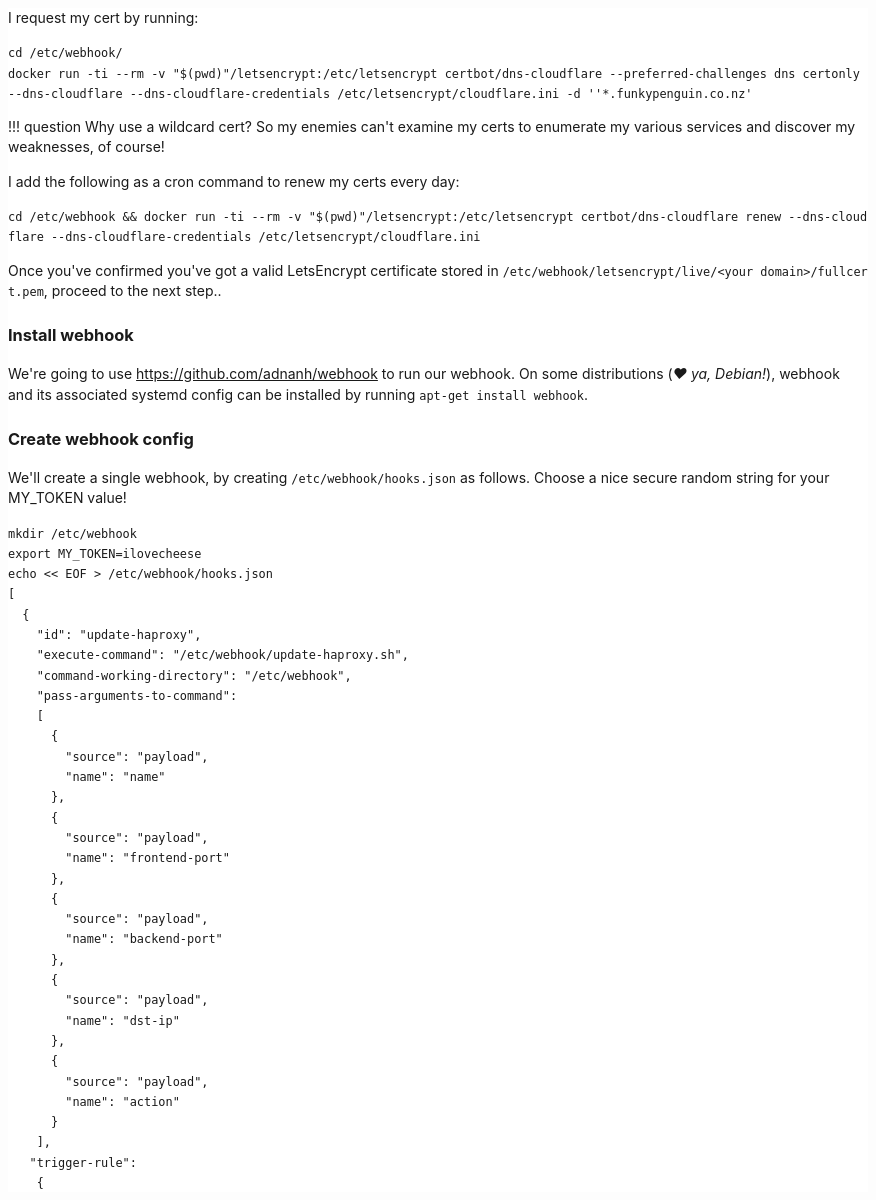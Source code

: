 I request my cert by running:

```
cd /etc/webhook/
docker run -ti --rm -v "$(pwd)"/letsencrypt:/etc/letsencrypt certbot/dns-cloudflare --preferred-challenges dns certonly --dns-cloudflare --dns-cloudflare-credentials /etc/letsencrypt/cloudflare.ini -d ''*.funkypenguin.co.nz'
```

!!! question
Why use a wildcard cert? So my enemies can't examine my certs to enumerate my various services and discover my weaknesses, of course!

I add the following as a cron command to renew my certs every day:

```
cd /etc/webhook && docker run -ti --rm -v "$(pwd)"/letsencrypt:/etc/letsencrypt certbot/dns-cloudflare renew --dns-cloudflare --dns-cloudflare-credentials /etc/letsencrypt/cloudflare.ini
```

Once you've confirmed you've got a valid LetsEncrypt certificate stored in `/etc/webhook/letsencrypt/live/<your domain>/fullcert.pem`, proceed to the next step..

### Install webhook

We're going to use https://github.com/adnanh/webhook to run our webhook. On some distributions (_❤️ ya, Debian!_), webhook and its associated systemd config can be installed by running `apt-get install webhook`.

### Create webhook config

We'll create a single webhook, by creating `/etc/webhook/hooks.json` as follows. Choose a nice secure random string for your MY_TOKEN value!

```
mkdir /etc/webhook
export MY_TOKEN=ilovecheese
echo << EOF > /etc/webhook/hooks.json
[
  {
    "id": "update-haproxy",
    "execute-command": "/etc/webhook/update-haproxy.sh",
    "command-working-directory": "/etc/webhook",
    "pass-arguments-to-command":
    [
      {
        "source": "payload",
        "name": "name"
      },
      {
        "source": "payload",
        "name": "frontend-port"
      },
      {
        "source": "payload",
        "name": "backend-port"
      },
      {
        "source": "payload",
        "name": "dst-ip"
      },
      {
        "source": "payload",
        "name": "action"
      }
    ],
   "trigger-rule":
    {
```